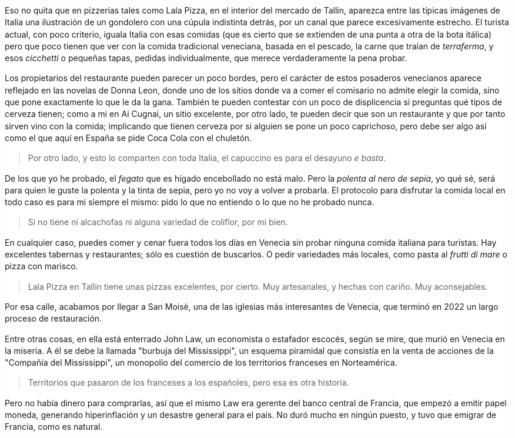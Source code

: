 Eso no quita que en pizzerías tales como Lala Pizza, en el interior del mercado
de Tallin, aparezca entre las típicas imágenes de Italia una ilustración de un
gondolero con una cúpula indistinta detrás, por un canal que parece
excesivamente estrecho. El turista actual, con poco criterio, iguala Italia con
esas comidas (que es cierto que se extienden de una punta a otra de la bota
itálica) pero que poco tienen que ver con la comida tradicional veneciana,
basada en el pescado, la carne que traían de *terraferma*, y esos *cicchetti* o
pequeñas tapas, pedidas individualmente, que merece verdaderamente la pena
probar.

Los propietarios del restaurante pueden parecer un poco bordes, pero el carácter
de estos posaderos venecianos aparece reflejado en las novelas de Donna Leon,
donde uno de los sitios donde va a comer el comisario no admite elegir la
comida, sino que pone exactamente lo que le da la gana. También te pueden
contestar con un poco de displicencia si preguntas qué tipos de cerveza tienen;
como a mi en Ai Cugnai, un sitio excelente, por otro lado, te pueden decir que
son un restaurante y que por tanto sirven vino con la comida; implicando que
tienen cerveza por si alguien se pone un poco caprichoso, pero debe ser algo así
como el que aquí en España se pide Coca Cola con el chuletón.

> Por otro lado, y esto lo comparten con toda Italia, el capuccino es
> para el desayuno *e basta*.

De los que yo he probado, el *fegato* que es hígado encebollado no
está malo. Pero la *polenta al nero de sepia*, yo qué sé, será para
quien le guste la polenta y la tinta de sepia, pero yo no voy a volver
a probarla. El protocolo para disfrutar la comida local en todo caso
es para mi siempre el mismo: pido lo que no entiendo o lo que no he
probado nunca.

> Si no tiene ni alcachofas ni alguna variedad de coliflor, por mi bien.

En cualquier caso, puedes comer y cenar fuera todos los días en
Venecia sin probar ninguna comida italiana para turistas. Hay
excelentes tabernas y restaurantes; sólo es cuestión de buscarlos. O
pedir variedades más locales, como pasta al *frutti di mare* o pizza
con marisco.

> Lala Pizza en Tallin tiene unas pizzas excelentes, por cierto. Muy
> artesanales, y hechas con cariño. Muy aconsejables.


Por esa calle, acabamos por llegar a San Moisè, una de las iglesias más
interesantes de Venecia, que terminó en 2022 un largo proceso de restauración.

Entre otras cosas, en ella está enterrado John Law, un economista o
estafador escocés, según se mire, que murió en Venecia en la
miseria. A él se debe la llamada "burbuja del Mississippi", un esquema
piramidal que consistía en la venta de acciones de la "Compañía del
Mississippi", un monopolio del comercio de los territorios franceses
en Norteamérica.

> Territorios que pasaron de los franceses a los españoles, pero esa es otra
> historia.

Pero no había dinero para comprarlas, así que el mismo Law era gerente
del banco central de Francia, que empezó a emitir papel moneda,
generando hiperinflación y un desastre general para el país. No duró
mucho en ningún puesto, y tuvo que emigrar de Francia, como es
natural.
